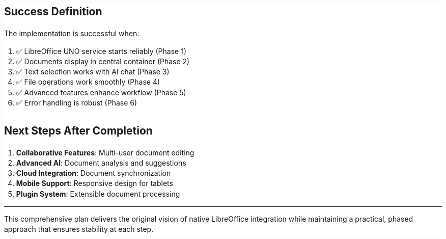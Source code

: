 ## Success Definition

The implementation is successful when:
1. ✅ LibreOffice UNO service starts reliably (Phase 1)
2. ✅ Documents display in central container (Phase 2) 
3. ✅ Text selection works with AI chat (Phase 3)
4. ✅ File operations work smoothly (Phase 4)
5. ✅ Advanced features enhance workflow (Phase 5)
6. ✅ Error handling is robust (Phase 6)

## Next Steps After Completion

1. **Collaborative Features**: Multi-user document editing
2. **Advanced AI**: Document analysis and suggestions  
3. **Cloud Integration**: Document synchronization
4. **Mobile Support**: Responsive design for tablets
5. **Plugin System**: Extensible document processing

---

This comprehensive plan delivers the original vision of native LibreOffice integration while maintaining a practical, phased approach that ensures stability at each step.